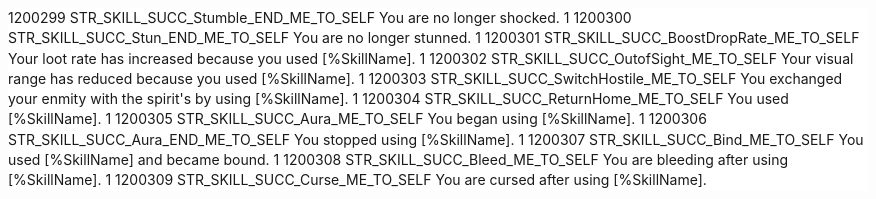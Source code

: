   <string>
    <id>1200299</id>
    <name>STR_SKILL_SUCC_Stumble_END_ME_TO_SELF</name>
    <body>You are no longer shocked.</body>
    <display_type>1</display_type>
  </string>
  <string>
    <id>1200300</id>
    <name>STR_SKILL_SUCC_Stun_END_ME_TO_SELF</name>
    <body>You are no longer stunned.</body>
    <display_type>1</display_type>
  </string>
  <string>
    <id>1200301</id>
    <name>STR_SKILL_SUCC_BoostDropRate_ME_TO_SELF</name>
    <body>Your loot rate has increased because you used [%SkillName].</body>
    <display_type>1</display_type>
  </string>
  <string>
    <id>1200302</id>
    <name>STR_SKILL_SUCC_OutofSight_ME_TO_SELF</name>
    <body>Your visual range has reduced because you used [%SkillName].</body>
    <display_type>1</display_type>
  </string>
  <string>
    <id>1200303</id>
    <name>STR_SKILL_SUCC_SwitchHostile_ME_TO_SELF</name>
    <body>You exchanged your enmity with the spirit's by using [%SkillName].</body>
    <display_type>1</display_type>
  </string>
  <string>
    <id>1200304</id>
    <name>STR_SKILL_SUCC_ReturnHome_ME_TO_SELF</name>
    <body>You used [%SkillName].</body>
    <display_type>1</display_type>
  </string>
  <string>
    <id>1200305</id>
    <name>STR_SKILL_SUCC_Aura_ME_TO_SELF</name>
    <body>You began using [%SkillName].</body>
    <display_type>1</display_type>
  </string>
  <string>
    <id>1200306</id>
    <name>STR_SKILL_SUCC_Aura_END_ME_TO_SELF</name>
    <body>You stopped using [%SkillName].</body>
    <display_type>1</display_type>
  </string>
  <string>
    <id>1200307</id>
    <name>STR_SKILL_SUCC_Bind_ME_TO_SELF</name>
    <body>You used [%SkillName] and became bound.</body>
    <display_type>1</display_type>
  </string>
  <string>
    <id>1200308</id>
    <name>STR_SKILL_SUCC_Bleed_ME_TO_SELF</name>
    <body>You are bleeding after using [%SkillName].</body>
    <display_type>1</display_type>
  </string>
  <string>
    <id>1200309</id>
    <name>STR_SKILL_SUCC_Curse_ME_TO_SELF</name>
    <body>You are cursed after using [%SkillName].</body>